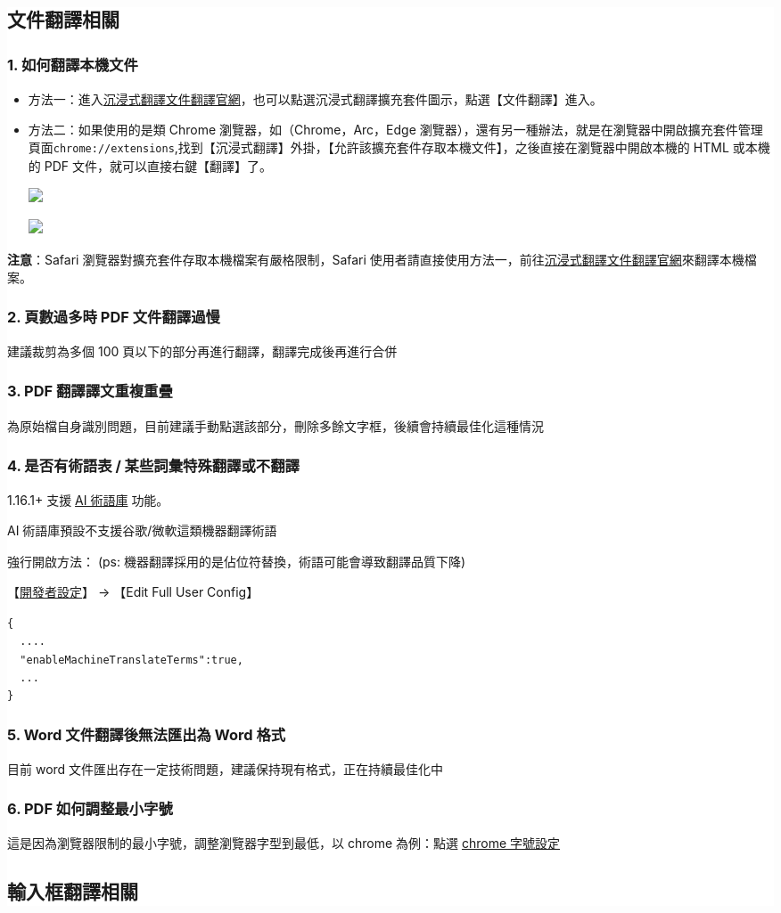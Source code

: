 ## 文件翻譯相關

### 1. 如何翻譯本機文件

- 方法一：進入[沉浸式翻譯文件翻譯官網](https://app.immersivetranslate.com/)，也可以點選沉浸式翻譯擴充套件圖示，點選【文件翻譯】進入。

- 方法二：如果使用的是類 Chrome 瀏覽器，如（Chrome，Arc，Edge 瀏覽器），還有另一種辦法，就是在瀏覽器中開啟擴充套件管理頁面`chrome://extensions`,找到【沉浸式翻譯】外掛，【允許該擴充套件存取本機文件】，之後直接在瀏覽器中開啟本機的 HTML 或本機的 PDF 文件，就可以直接右鍵【翻譯】了。

  ![](https://s.immersivetranslate.com/assets/allow-local-file-1.png)

  ![](https://s.immersivetranslate.com/assets/allow-pdf-2.png)

**注意**：Safari 瀏覽器對擴充套件存取本機檔案有嚴格限制，Safari 使用者請直接使用方法一，前往[沉浸式翻譯文件翻譯官網](https://app.immersivetranslate.com/)來翻譯本機檔案。

### 2. 頁數過多時 PDF 文件翻譯過慢

建議裁剪為多個 100 頁以下的部分再進行翻譯，翻譯完成後再進行合併

### 3. PDF 翻譯譯文重複重疊

為原始檔自身識別問題，目前建議手動點選該部分，刪除多餘文字框，後續會持續最佳化這種情況

### 4. 是否有術語表 / 某些詞彙特殊翻譯或不翻譯

1.16.1+ 支援 [AI 術語庫](https://dash.immersivetranslate.com/#terms) 功能。

AI 術語庫預設不支援谷歌/微軟這類機器翻譯術語

強行開啟方法：
(ps: 機器翻譯採用的是佔位符替換，術語可能會導致翻譯品質下降)

【[開發者設定](https://dash.immersivetranslate.com/#developer)】 -> 【Edit Full User Config】

```
{
  ....
  "enableMachineTranslateTerms":true,
  ...
}
```

### 5. Word 文件翻譯後無法匯出為 Word 格式

目前 word 文件匯出存在一定技術問題，建議保持現有格式，正在持續最佳化中

### 6. PDF 如何調整最小字號

這是因為瀏覽器限制的最小字號，調整瀏覽器字型到最低，以 chrome 為例：點選 [chrome 字號設定](chrome://settings/fonts?search=%E5%AD%97%E5%8F%B7)

## 輸入框翻譯相關
